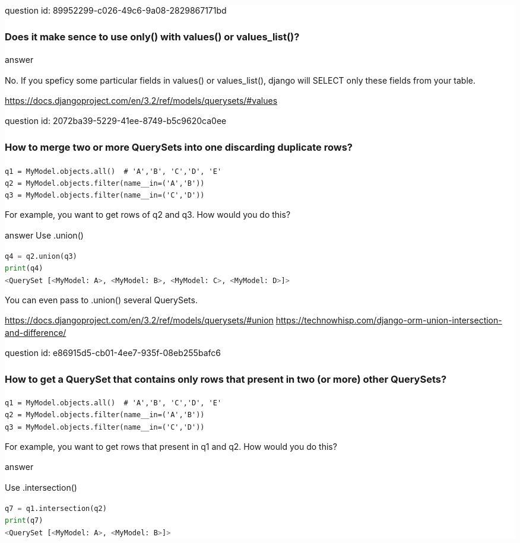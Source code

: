 question id: 89952299-c026-49c6-9a08-2829867171bd


### Does it make sence to use only() with values() or values_list()? 

answer

No. If you speficy some particular fields in values() or values_list(),
django will SELECT only these fields from your table. 

https://docs.djangoproject.com/en/3.2/ref/models/querysets/#values

question id: 2072ba39-5229-41ee-8749-b5c9620ca0ee


### How to merge two or more QuerySets into one discarding duplicate rows?

```pythoh
q1 = MyModel.objects.all()  # 'A','B', 'C','D', 'E'
q2 = MyModel.objects.filter(name__in=('A','B'))
q3 = MyModel.objects.filter(name__in=('C','D'))
```

For example, you want to get rows of q2 and q3. How would you do this? 

answer
Use .union()

```python
q4 = q2.union(q3)
print(q4)
<QuerySet [<MyModel: A>, <MyModel: B>, <MyModel: C>, <MyModel: D>]>
```

You can even pass to .union() several QuerySets. 

https://docs.djangoproject.com/en/3.2/ref/models/querysets/#union
https://technowhisp.com/django-orm-union-intersection-and-difference/

question id: e86915d5-cb01-4ee7-935f-08eb255bafc6


### How to get a QuerySet that contains only rows that present in two (or more) other QuerySets?

```pythoh
q1 = MyModel.objects.all()  # 'A','B', 'C','D', 'E'
q2 = MyModel.objects.filter(name__in=('A','B'))
q3 = MyModel.objects.filter(name__in=('C','D'))
```

For example, you want to get rows that present in q1 and q2. How would you do this?

answer

Use .intersection()

```python
q7 = q1.intersection(q2)
print(q7)
<QuerySet [<MyModel: A>, <MyModel: B>]>
```
